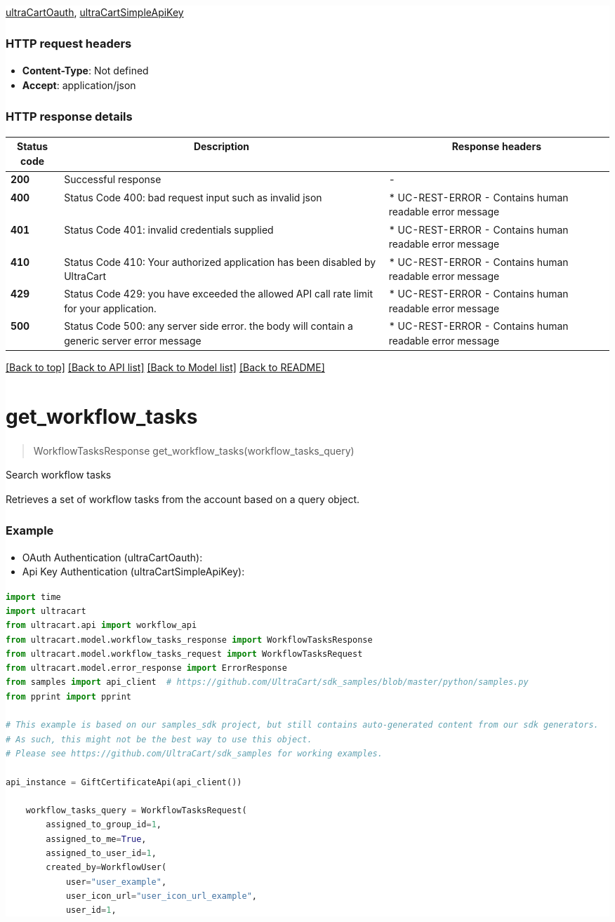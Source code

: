 [ultraCartOauth](../README.md#ultraCartOauth), [ultraCartSimpleApiKey](../README.md#ultraCartSimpleApiKey)

### HTTP request headers

 - **Content-Type**: Not defined
 - **Accept**: application/json


### HTTP response details

| Status code | Description | Response headers |
|-------------|-------------|------------------|
**200** | Successful response |  -  |
**400** | Status Code 400: bad request input such as invalid json |  * UC-REST-ERROR - Contains human readable error message <br>  |
**401** | Status Code 401: invalid credentials supplied |  * UC-REST-ERROR - Contains human readable error message <br>  |
**410** | Status Code 410: Your authorized application has been disabled by UltraCart |  * UC-REST-ERROR - Contains human readable error message <br>  |
**429** | Status Code 429: you have exceeded the allowed API call rate limit for your application. |  * UC-REST-ERROR - Contains human readable error message <br>  |
**500** | Status Code 500: any server side error.  the body will contain a generic server error message |  * UC-REST-ERROR - Contains human readable error message <br>  |

[[Back to top]](#) [[Back to API list]](../README.md#documentation-for-api-endpoints) [[Back to Model list]](../README.md#documentation-for-models) [[Back to README]](../README.md)

# **get_workflow_tasks**
> WorkflowTasksResponse get_workflow_tasks(workflow_tasks_query)

Search workflow tasks

Retrieves a set of workflow tasks from the account based on a query object. 

### Example

* OAuth Authentication (ultraCartOauth):
* Api Key Authentication (ultraCartSimpleApiKey):

```python
import time
import ultracart
from ultracart.api import workflow_api
from ultracart.model.workflow_tasks_response import WorkflowTasksResponse
from ultracart.model.workflow_tasks_request import WorkflowTasksRequest
from ultracart.model.error_response import ErrorResponse
from samples import api_client  # https://github.com/UltraCart/sdk_samples/blob/master/python/samples.py
from pprint import pprint

# This example is based on our samples_sdk project, but still contains auto-generated content from our sdk generators.
# As such, this might not be the best way to use this object.
# Please see https://github.com/UltraCart/sdk_samples for working examples.

api_instance = GiftCertificateApi(api_client())

    workflow_tasks_query = WorkflowTasksRequest(
        assigned_to_group_id=1,
        assigned_to_me=True,
        assigned_to_user_id=1,
        created_by=WorkflowUser(
            user="user_example",
            user_icon_url="user_icon_url_example",
            user_id=1,
```